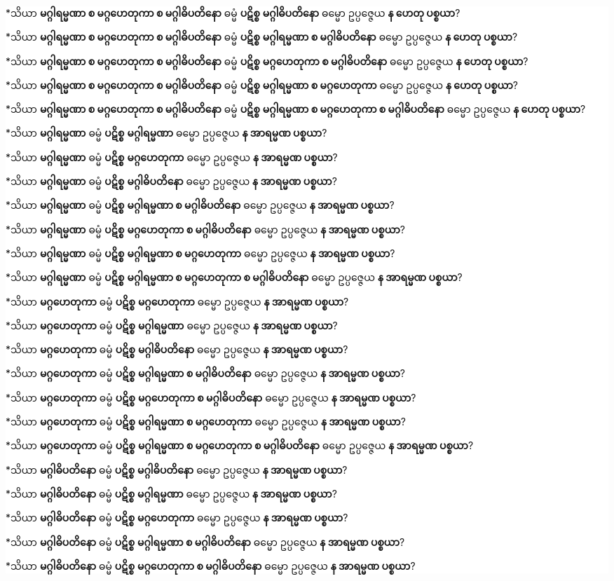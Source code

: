    *သိယာ **မဂ္ဂါရမ္မဏာ စ မဂ္ဂဟေတုကာ စ မဂ္ဂါဓိပတိနော** ဓမ္မံ **ပဋိစ္စ** **မဂ္ဂါဓိပတိနော** ဓမ္မော ဥပ္ပဇ္ဇေယ **န ဟေတု ပစ္စယာ**?

   *သိယာ **မဂ္ဂါရမ္မဏာ စ မဂ္ဂဟေတုကာ စ မဂ္ဂါဓိပတိနော** ဓမ္မံ **ပဋိစ္စ** **မဂ္ဂါရမ္မဏာ စ မဂ္ဂါဓိပတိနော** ဓမ္မော ဥပ္ပဇ္ဇေယ **န ဟေတု ပစ္စယာ**?

   *သိယာ **မဂ္ဂါရမ္မဏာ စ မဂ္ဂဟေတုကာ စ မဂ္ဂါဓိပတိနော** ဓမ္မံ **ပဋိစ္စ** **မဂ္ဂဟေတုကာ စ မဂ္ဂါဓိပတိနော** ဓမ္မော ဥပ္ပဇ္ဇေယ **န ဟေတု ပစ္စယာ**?

   *သိယာ **မဂ္ဂါရမ္မဏာ စ မဂ္ဂဟေတုကာ စ မဂ္ဂါဓိပတိနော** ဓမ္မံ **ပဋိစ္စ** **မဂ္ဂါရမ္မဏာ စ မဂ္ဂဟေတုကာ** ဓမ္မော ဥပ္ပဇ္ဇေယ **န ဟေတု ပစ္စယာ**?

   *သိယာ **မဂ္ဂါရမ္မဏာ စ မဂ္ဂဟေတုကာ စ မဂ္ဂါဓိပတိနော** ဓမ္မံ **ပဋိစ္စ** **မဂ္ဂါရမ္မဏာ စ မဂ္ဂဟေတုကာ စ မဂ္ဂါဓိပတိနော** ဓမ္မော ဥပ္ပဇ္ဇေယ **န ဟေတု ပစ္စယာ**?

   *သိယာ **မဂ္ဂါရမ္မဏာ** ဓမ္မံ **ပဋိစ္စ** **မဂ္ဂါရမ္မဏာ** ဓမ္မော ဥပ္ပဇ္ဇေယ **န အာရမ္မဏ ပစ္စယာ**?

   *သိယာ **မဂ္ဂါရမ္မဏာ** ဓမ္မံ **ပဋိစ္စ** **မဂ္ဂဟေတုကာ** ဓမ္မော ဥပ္ပဇ္ဇေယ **န အာရမ္မဏ ပစ္စယာ**?

   *သိယာ **မဂ္ဂါရမ္မဏာ** ဓမ္မံ **ပဋိစ္စ** **မဂ္ဂါဓိပတိနော** ဓမ္မော ဥပ္ပဇ္ဇေယ **န အာရမ္မဏ ပစ္စယာ**?

   *သိယာ **မဂ္ဂါရမ္မဏာ** ဓမ္မံ **ပဋိစ္စ** **မဂ္ဂါရမ္မဏာ စ မဂ္ဂါဓိပတိနော** ဓမ္မော ဥပ္ပဇ္ဇေယ **န အာရမ္မဏ ပစ္စယာ**?

   *သိယာ **မဂ္ဂါရမ္မဏာ** ဓမ္မံ **ပဋိစ္စ** **မဂ္ဂဟေတုကာ စ မဂ္ဂါဓိပတိနော** ဓမ္မော ဥပ္ပဇ္ဇေယ **န အာရမ္မဏ ပစ္စယာ**?

   *သိယာ **မဂ္ဂါရမ္မဏာ** ဓမ္မံ **ပဋိစ္စ** **မဂ္ဂါရမ္မဏာ စ မဂ္ဂဟေတုကာ** ဓမ္မော ဥပ္ပဇ္ဇေယ **န အာရမ္မဏ ပစ္စယာ**?

   *သိယာ **မဂ္ဂါရမ္မဏာ** ဓမ္မံ **ပဋိစ္စ** **မဂ္ဂါရမ္မဏာ စ မဂ္ဂဟေတုကာ စ မဂ္ဂါဓိပတိနော** ဓမ္မော ဥပ္ပဇ္ဇေယ **န အာရမ္မဏ ပစ္စယာ**?

   *သိယာ **မဂ္ဂဟေတုကာ** ဓမ္မံ **ပဋိစ္စ** **မဂ္ဂဟေတုကာ** ဓမ္မော ဥပ္ပဇ္ဇေယ **န အာရမ္မဏ ပစ္စယာ**?

   *သိယာ **မဂ္ဂဟေတုကာ** ဓမ္မံ **ပဋိစ္စ** **မဂ္ဂါရမ္မဏာ** ဓမ္မော ဥပ္ပဇ္ဇေယ **န အာရမ္မဏ ပစ္စယာ**?

   *သိယာ **မဂ္ဂဟေတုကာ** ဓမ္မံ **ပဋိစ္စ** **မဂ္ဂါဓိပတိနော** ဓမ္မော ဥပ္ပဇ္ဇေယ **န အာရမ္မဏ ပစ္စယာ**?

   *သိယာ **မဂ္ဂဟေတုကာ** ဓမ္မံ **ပဋိစ္စ** **မဂ္ဂါရမ္မဏာ စ မဂ္ဂါဓိပတိနော** ဓမ္မော ဥပ္ပဇ္ဇေယ **န အာရမ္မဏ ပစ္စယာ**?

   *သိယာ **မဂ္ဂဟေတုကာ** ဓမ္မံ **ပဋိစ္စ** **မဂ္ဂဟေတုကာ စ မဂ္ဂါဓိပတိနော** ဓမ္မော ဥပ္ပဇ္ဇေယ **န အာရမ္မဏ ပစ္စယာ**?

   *သိယာ **မဂ္ဂဟေတုကာ** ဓမ္မံ **ပဋိစ္စ** **မဂ္ဂါရမ္မဏာ စ မဂ္ဂဟေတုကာ** ဓမ္မော ဥပ္ပဇ္ဇေယ **န အာရမ္မဏ ပစ္စယာ**?

   *သိယာ **မဂ္ဂဟေတုကာ** ဓမ္မံ **ပဋိစ္စ** **မဂ္ဂါရမ္မဏာ စ မဂ္ဂဟေတုကာ စ မဂ္ဂါဓိပတိနော** ဓမ္မော ဥပ္ပဇ္ဇေယ **န အာရမ္မဏ ပစ္စယာ**?

   *သိယာ **မဂ္ဂါဓိပတိနော** ဓမ္မံ **ပဋိစ္စ** **မဂ္ဂါဓိပတိနော** ဓမ္မော ဥပ္ပဇ္ဇေယ **န အာရမ္မဏ ပစ္စယာ**?

   *သိယာ **မဂ္ဂါဓိပတိနော** ဓမ္မံ **ပဋိစ္စ** **မဂ္ဂါရမ္မဏာ** ဓမ္မော ဥပ္ပဇ္ဇေယ **န အာရမ္မဏ ပစ္စယာ**?

   *သိယာ **မဂ္ဂါဓိပတိနော** ဓမ္မံ **ပဋိစ္စ** **မဂ္ဂဟေတုကာ** ဓမ္မော ဥပ္ပဇ္ဇေယ **န အာရမ္မဏ ပစ္စယာ**?

   *သိယာ **မဂ္ဂါဓိပတိနော** ဓမ္မံ **ပဋိစ္စ** **မဂ္ဂါရမ္မဏာ စ မဂ္ဂါဓိပတိနော** ဓမ္မော ဥပ္ပဇ္ဇေယ **န အာရမ္မဏ ပစ္စယာ**?

   *သိယာ **မဂ္ဂါဓိပတိနော** ဓမ္မံ **ပဋိစ္စ** **မဂ္ဂဟေတုကာ စ မဂ္ဂါဓိပတိနော** ဓမ္မော ဥပ္ပဇ္ဇေယ **န အာရမ္မဏ ပစ္စယာ**?
